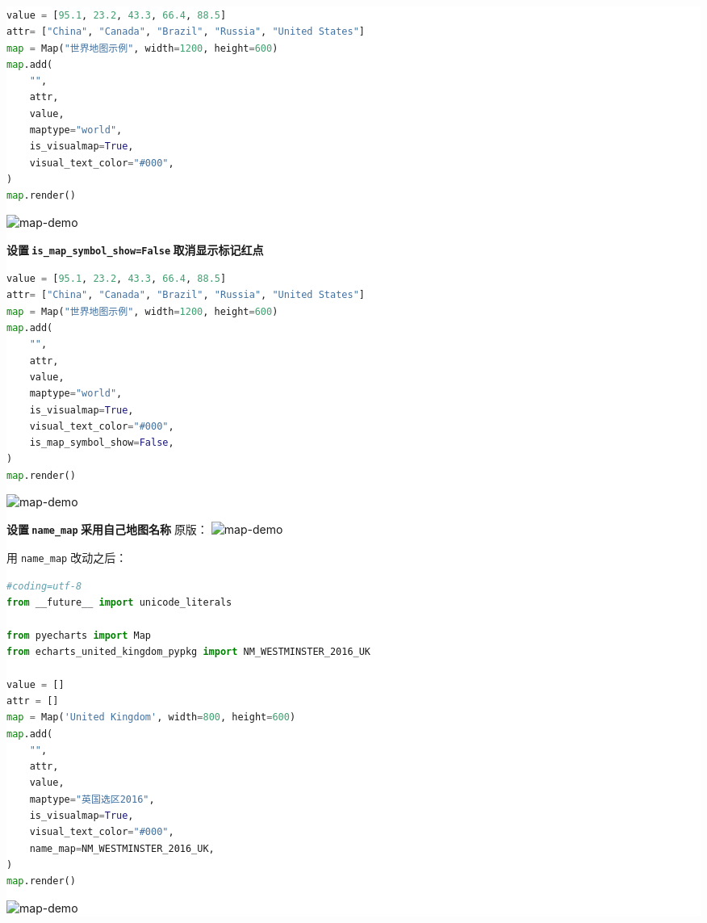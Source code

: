 ```python
value = [95.1, 23.2, 43.3, 66.4, 88.5]
attr= ["China", "Canada", "Brazil", "Russia", "United States"]
map = Map("世界地图示例", width=1200, height=600)
map.add(
    "",
    attr,
    value,
    maptype="world",
    is_visualmap=True,
    visual_text_color="#000",
)
map.render()
```
![map-demo](https://user-images.githubusercontent.com/19553554/35082382-7a37df3e-fc54-11e7-93e8-f9c02e465a2f.gif)

**设置 `is_map_symbol_show=False` 取消显示标记红点**
```python
value = [95.1, 23.2, 43.3, 66.4, 88.5]
attr= ["China", "Canada", "Brazil", "Russia", "United States"]
map = Map("世界地图示例", width=1200, height=600)
map.add(
    "",
    attr,
    value,
    maptype="world",
    is_visualmap=True,
    visual_text_color="#000",
    is_map_symbol_show=False,
)
map.render()
```
![map-demo](https://user-images.githubusercontent.com/19553554/35082387-7d35893e-fc54-11e7-8482-60dc23d31836.png)

**设置 `name_map` 采用自己地图名称**
原版：
![map-demo](https://user-images.githubusercontent.com/4280312/36720467-16fb0a66-1ba0-11e8-8cbd-453d8f2462d3.png)
    
用 `name_map` 改动之后：

```python
#coding=utf-8
from __future__ import unicode_literals

from pyecharts import Map
from echarts_united_kingdom_pypkg import NM_WESTMINSTER_2016_UK

value = []
attr = []
map = Map('United Kingdom', width=800, height=600)
map.add(
    "",
    attr,
    value,
    maptype="英国选区2016",
    is_visualmap=True,
    visual_text_color="#000",
    name_map=NM_WESTMINSTER_2016_UK,
)
map.render()
```
![map-demo](https://user-images.githubusercontent.com/4280312/36720626-803ff194-1ba0-11e8-998b-548afbedc18e.png)
